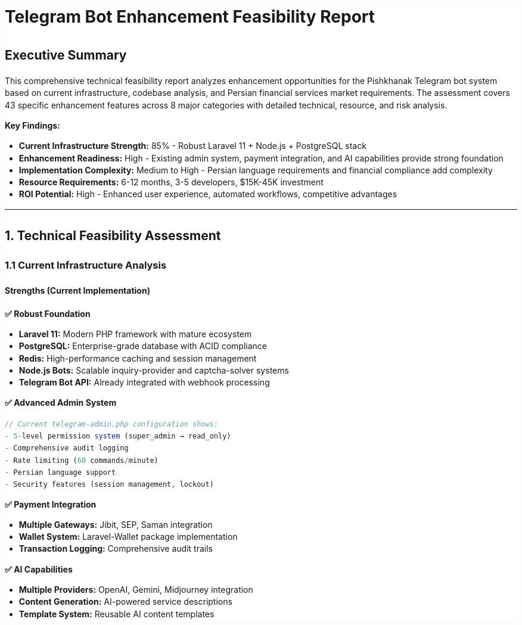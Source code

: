 # Telegram Bot Enhancement Feasibility Report

## Executive Summary

This comprehensive technical feasibility report analyzes enhancement opportunities for the Pishkhanak Telegram bot system based on current infrastructure, codebase analysis, and Persian financial services market requirements. The assessment covers 43 specific enhancement features across 8 major categories with detailed technical, resource, and risk analysis.

**Key Findings:**
- **Current Infrastructure Strength:** 85% - Robust Laravel 11 + Node.js + PostgreSQL stack
- **Enhancement Readiness:** High - Existing admin system, payment integration, and AI capabilities provide strong foundation
- **Implementation Complexity:** Medium to High - Persian language requirements and financial compliance add complexity
- **Resource Requirements:** 6-12 months, 3-5 developers, $15K-45K investment
- **ROI Potential:** High - Enhanced user experience, automated workflows, competitive advantages

---

## 1. Technical Feasibility Assessment

### 1.1 Current Infrastructure Analysis

#### **Strengths (Current Implementation)**

**✅ Robust Foundation**
- **Laravel 11:** Modern PHP framework with mature ecosystem
- **PostgreSQL:** Enterprise-grade database with ACID compliance
- **Redis:** High-performance caching and session management
- **Node.js Bots:** Scalable inquiry-provider and captcha-solver systems
- **Telegram Bot API:** Already integrated with webhook processing

**✅ Advanced Admin System**
```php
// Current telegram-admin.php configuration shows:
- 5-level permission system (super_admin → read_only)
- Comprehensive audit logging
- Rate limiting (60 commands/minute)
- Persian language support
- Security features (session management, lockout)
```

**✅ Payment Integration**
- **Multiple Gateways:** Jibit, SEP, Saman integration
- **Wallet System:** Laravel-Wallet package implementation
- **Transaction Logging:** Comprehensive audit trails

**✅ AI Capabilities**
- **Multiple Providers:** OpenAI, Gemini, Midjourney integration
- **Content Generation:** AI-powered service descriptions
- **Template System:** Reusable AI content templates
